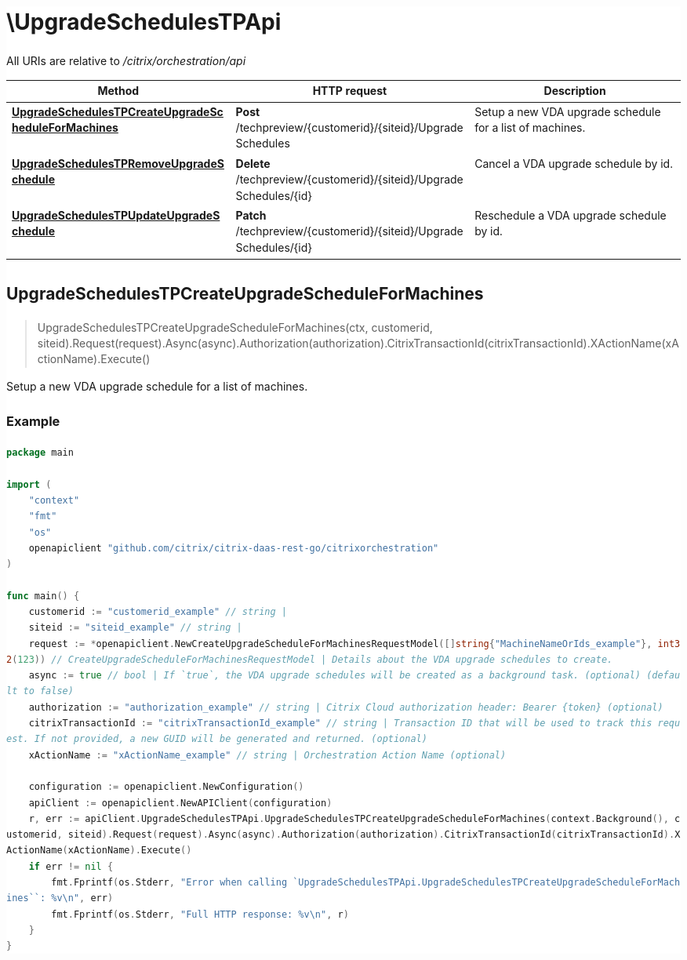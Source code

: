# \UpgradeSchedulesTPApi

All URIs are relative to */citrix/orchestration/api*

Method | HTTP request | Description
------------- | ------------- | -------------
[**UpgradeSchedulesTPCreateUpgradeScheduleForMachines**](UpgradeSchedulesTPApi.md#UpgradeSchedulesTPCreateUpgradeScheduleForMachines) | **Post** /techpreview/{customerid}/{siteid}/UpgradeSchedules | Setup a new VDA upgrade schedule for a list of machines.
[**UpgradeSchedulesTPRemoveUpgradeSchedule**](UpgradeSchedulesTPApi.md#UpgradeSchedulesTPRemoveUpgradeSchedule) | **Delete** /techpreview/{customerid}/{siteid}/UpgradeSchedules/{id} | Cancel a VDA upgrade schedule by id.
[**UpgradeSchedulesTPUpdateUpgradeSchedule**](UpgradeSchedulesTPApi.md#UpgradeSchedulesTPUpdateUpgradeSchedule) | **Patch** /techpreview/{customerid}/{siteid}/UpgradeSchedules/{id} | Reschedule a VDA upgrade schedule by id.



## UpgradeSchedulesTPCreateUpgradeScheduleForMachines

> UpgradeSchedulesTPCreateUpgradeScheduleForMachines(ctx, customerid, siteid).Request(request).Async(async).Authorization(authorization).CitrixTransactionId(citrixTransactionId).XActionName(xActionName).Execute()

Setup a new VDA upgrade schedule for a list of machines.

### Example

```go
package main

import (
    "context"
    "fmt"
    "os"
    openapiclient "github.com/citrix/citrix-daas-rest-go/citrixorchestration"
)

func main() {
    customerid := "customerid_example" // string | 
    siteid := "siteid_example" // string | 
    request := *openapiclient.NewCreateUpgradeScheduleForMachinesRequestModel([]string{"MachineNameOrIds_example"}, int32(123)) // CreateUpgradeScheduleForMachinesRequestModel | Details about the VDA upgrade schedules to create.
    async := true // bool | If `true`, the VDA upgrade schedules will be created as a background task. (optional) (default to false)
    authorization := "authorization_example" // string | Citrix Cloud authorization header: Bearer {token} (optional)
    citrixTransactionId := "citrixTransactionId_example" // string | Transaction ID that will be used to track this request. If not provided, a new GUID will be generated and returned. (optional)
    xActionName := "xActionName_example" // string | Orchestration Action Name (optional)

    configuration := openapiclient.NewConfiguration()
    apiClient := openapiclient.NewAPIClient(configuration)
    r, err := apiClient.UpgradeSchedulesTPApi.UpgradeSchedulesTPCreateUpgradeScheduleForMachines(context.Background(), customerid, siteid).Request(request).Async(async).Authorization(authorization).CitrixTransactionId(citrixTransactionId).XActionName(xActionName).Execute()
    if err != nil {
        fmt.Fprintf(os.Stderr, "Error when calling `UpgradeSchedulesTPApi.UpgradeSchedulesTPCreateUpgradeScheduleForMachines``: %v\n", err)
        fmt.Fprintf(os.Stderr, "Full HTTP response: %v\n", r)
    }
}
```
